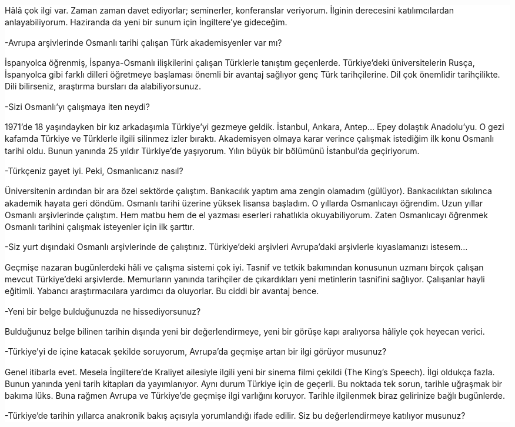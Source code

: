    Hâlâ çok ilgi var. Zaman zaman davet ediyorlar; seminerler, konferanslar veriyorum. İlginin derecesini katılımcılardan anlayabiliyorum. Haziranda da yeni bir sunum için İngiltere’ye gideceğim.
  </p>
  <p class="MsoNormal">
   -Avrupa arşivlerinde Osmanlı tarihi çalışan Türk akademisyenler var mı?
  </p>
  <p class="MsoNormal">
   İspanyolca öğrenmiş, İspanya-Osmanlı ilişkilerini çalışan Türklerle tanıştım geçenlerde. Türkiye’deki üniversitelerin Rusça, İspanyolca gibi farklı dilleri öğretmeye başlaması önemli bir avantaj sağlıyor genç Türk tarihçilerine. Dil çok önemlidir tarihçilikte. Dili bilirseniz, araştırma bursları da alabiliyorsunuz.
  </p>
  <p class="MsoNormal">
   -Sizi Osmanlı’yı çalışmaya iten neydi?
  </p>
  <p class="MsoNormal">
   1971’de 18 yaşındayken bir kız arkadaşımla Türkiye’yi gezmeye geldik. İstanbul, Ankara, Antep… Epey dolaştık Anadolu’yu. O gezi kafamda Türkiye ve Türklerle ilgili silinmez izler bıraktı. Akademisyen olmaya karar verince çalışmak istediğim ilk konu Osmanlı tarihi oldu. Bunun yanında 25 yıldır Türkiye’de yaşıyorum. Yılın büyük bir bölümünü İstanbul’da geçiriyorum.
  </p>
  <p class="MsoNormal">
   -Türkçeniz gayet iyi. Peki, Osmanlıcanız nasıl?
  </p>
  <p class="MsoNormal">
   Üniversitenin ardından bir ara özel sektörde çalıştım. Bankacılık yaptım ama zengin olamadım (gülüyor). Bankacılıktan sıkılınca akademik hayata geri döndüm. Osmanlı tarihi üzerine yüksek lisansa başladım. O yıllarda Osmanlıcayı öğrendim. Uzun yıllar Osmanlı arşivlerinde çalıştım. Hem matbu hem de el yazması eserleri rahatlıkla okuyabiliyorum. Zaten Osmanlıcayı öğrenmek Osmanlı tarihini çalışmak isteyenler için ilk şarttır.
   <span>
   </span>
  </p>
  <p class="MsoNormal">
   -Siz yurt dışındaki Osmanlı arşivlerinde de çalıştınız. Türkiye’deki arşivleri Avrupa’daki arşivlerle kıyaslamanızı istesem…
  </p>
  <p class="MsoNormal">
   Geçmişe nazaran bugünlerdeki hâli ve çalışma sistemi çok iyi. Tasnif ve tetkik bakımından konusunun uzmanı birçok çalışan mevcut Türkiye’deki arşivlerde. Memurların yanında tarihçiler de çıkardıkları yeni metinlerin tasnifini sağlıyor. Çalışanlar hayli eğitimli. Yabancı araştırmacılara yardımcı da oluyorlar. Bu ciddi bir avantaj bence.
  </p>
  <p class="MsoNormal">
   -Yeni bir belge bulduğunuzda ne hissediyorsunuz?
  </p>
  <p class="MsoNormal">
   Bulduğunuz belge bilinen tarihin dışında yeni bir değerlendirmeye, yeni bir görüşe kapı aralıyorsa hâliyle çok heyecan verici.
  </p>
  <p class="MsoNormal">
   -Türkiye’yi de içine katacak şekilde soruyorum, Avrupa’da geçmişe artan bir ilgi görüyor musunuz?
  </p>
  <p class="MsoNormal">
   Genel itibarla evet. Mesela İngiltere’de Kraliyet ailesiyle ilgili yeni bir sinema filmi çekildi (The King’s Speech). İlgi oldukça fazla. Bunun yanında yeni tarih kitapları da yayımlanıyor. Aynı durum Türkiye için de geçerli. Bu noktada tek sorun, tarihle uğraşmak bir bakıma lüks. Buna rağmen Avrupa ve Türkiye’de geçmişe ilgi varlığını koruyor. Tarihle ilgilenmek biraz gelirinize bağlı bugünlerde.
  </p>
  <p class="MsoNormal">
   -Türkiye’de tarihin yıllarca anakronik bakış açısıyla yorumlandığı ifade edilir. Siz bu değerlendirmeye katılıyor musunuz?
  </p>